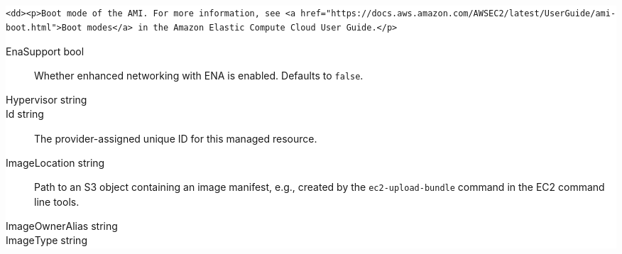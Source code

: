     <dd><p>Boot mode of the AMI. For more information, see <a href="https://docs.aws.amazon.com/AWSEC2/latest/UserGuide/ami-boot.html">Boot modes</a> in the Amazon Elastic Compute Cloud User Guide.</p>
</dd><dt class="property-"
            title="">
        <span id="enasupport_go">
<a data-swiftype-name="resource-property" data-swiftype-type="text" href="#enasupport_go" style="color: inherit; text-decoration: inherit;">Ena<wbr>Support</a>
</span>
        <span class="property-indicator"></span>
        <span class="property-type">bool</span>
    </dt>
    <dd><p>Whether enhanced networking with ENA is enabled. Defaults to <code>false</code>.</p>
</dd><dt class="property-"
            title="">
        <span id="hypervisor_go">
<a data-swiftype-name="resource-property" data-swiftype-type="text" href="#hypervisor_go" style="color: inherit; text-decoration: inherit;">Hypervisor</a>
</span>
        <span class="property-indicator"></span>
        <span class="property-type">string</span>
    </dt>
    <dd></dd><dt class="property-"
            title="">
        <span id="id_go">
<a data-swiftype-name="resource-property" data-swiftype-type="text" href="#id_go" style="color: inherit; text-decoration: inherit;">Id</a>
</span>
        <span class="property-indicator"></span>
        <span class="property-type">string</span>
    </dt>
    <dd><p>The provider-assigned unique ID for this managed resource.</p>
</dd><dt class="property-"
            title="">
        <span id="imagelocation_go">
<a data-swiftype-name="resource-property" data-swiftype-type="text" href="#imagelocation_go" style="color: inherit; text-decoration: inherit;">Image<wbr>Location</a>
</span>
        <span class="property-indicator"></span>
        <span class="property-type">string</span>
    </dt>
    <dd><p>Path to an S3 object containing an image manifest, e.g., created
by the <code>ec2-upload-bundle</code> command in the EC2 command line tools.</p>
</dd><dt class="property-"
            title="">
        <span id="imageowneralias_go">
<a data-swiftype-name="resource-property" data-swiftype-type="text" href="#imageowneralias_go" style="color: inherit; text-decoration: inherit;">Image<wbr>Owner<wbr>Alias</a>
</span>
        <span class="property-indicator"></span>
        <span class="property-type">string</span>
    </dt>
    <dd></dd><dt class="property-"
            title="">
        <span id="imagetype_go">
<a data-swiftype-name="resource-property" data-swiftype-type="text" href="#imagetype_go" style="color: inherit; text-decoration: inherit;">Image<wbr>Type</a>
</span>
        <span class="property-indicator"></span>
        <span class="property-type">string</span>
    </dt>
    <dd></dd><dt class="property-"
            title="">
        <span id="imdssupport_go">